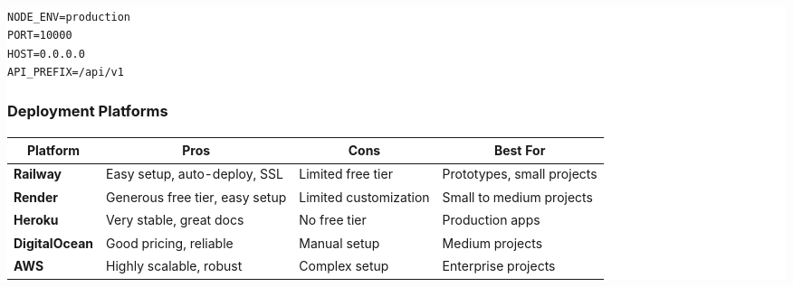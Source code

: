 ```env
NODE_ENV=production
PORT=10000
HOST=0.0.0.0
API_PREFIX=/api/v1
```

### Deployment Platforms

| Platform | Pros | Cons | Best For |
|----------|------|------|----------|
| **Railway** | Easy setup, auto-deploy, SSL | Limited free tier | Prototypes, small projects |
| **Render** | Generous free tier, easy setup | Limited customization | Small to medium projects |
| **Heroku** | Very stable, great docs | No free tier | Production apps |
| **DigitalOcean** | Good pricing, reliable | Manual setup | Medium projects |
| **AWS** | Highly scalable, robust | Complex setup | Enterprise projects |
